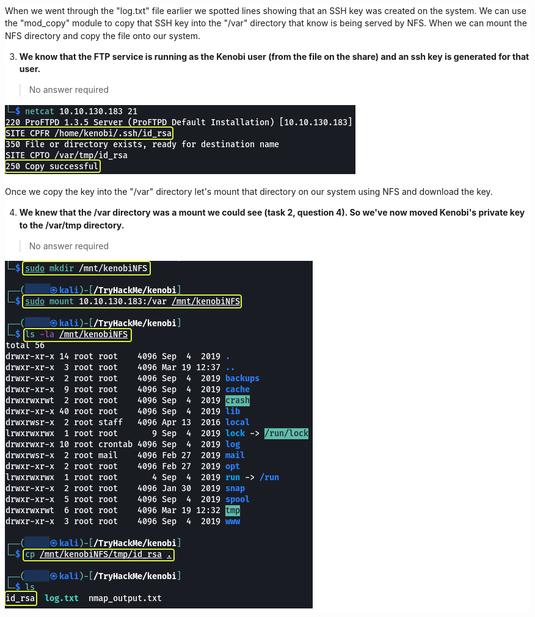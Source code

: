 When we went through the "log.txt" file earlier we spotted lines showing that an SSH key was created on the system. We can use the "mod_copy" module to copy that SSH key into the "/var" directory that know is being served by NFS. When we can mount the NFS directory and copy the file onto our system.

3. **We know that the FTP service is running as the Kenobi user (from the file on the share) and an ssh key is generated for that user.**

> No answer required

![Copy SSH Key|480](images/thm-kenobi/copy-ssh-file.png)

Once we copy the key into the "/var" directory let's mount that directory on our system using NFS and download the key.

4. **We knew that the /var directory was a mount we could see (task 2, question 4). So we've now moved Kenobi's private key to the /var/tmp directory.**

> No answer required

![Mount NFS Share|420](images/thm-kenobi/mount-nfs-share.png)
